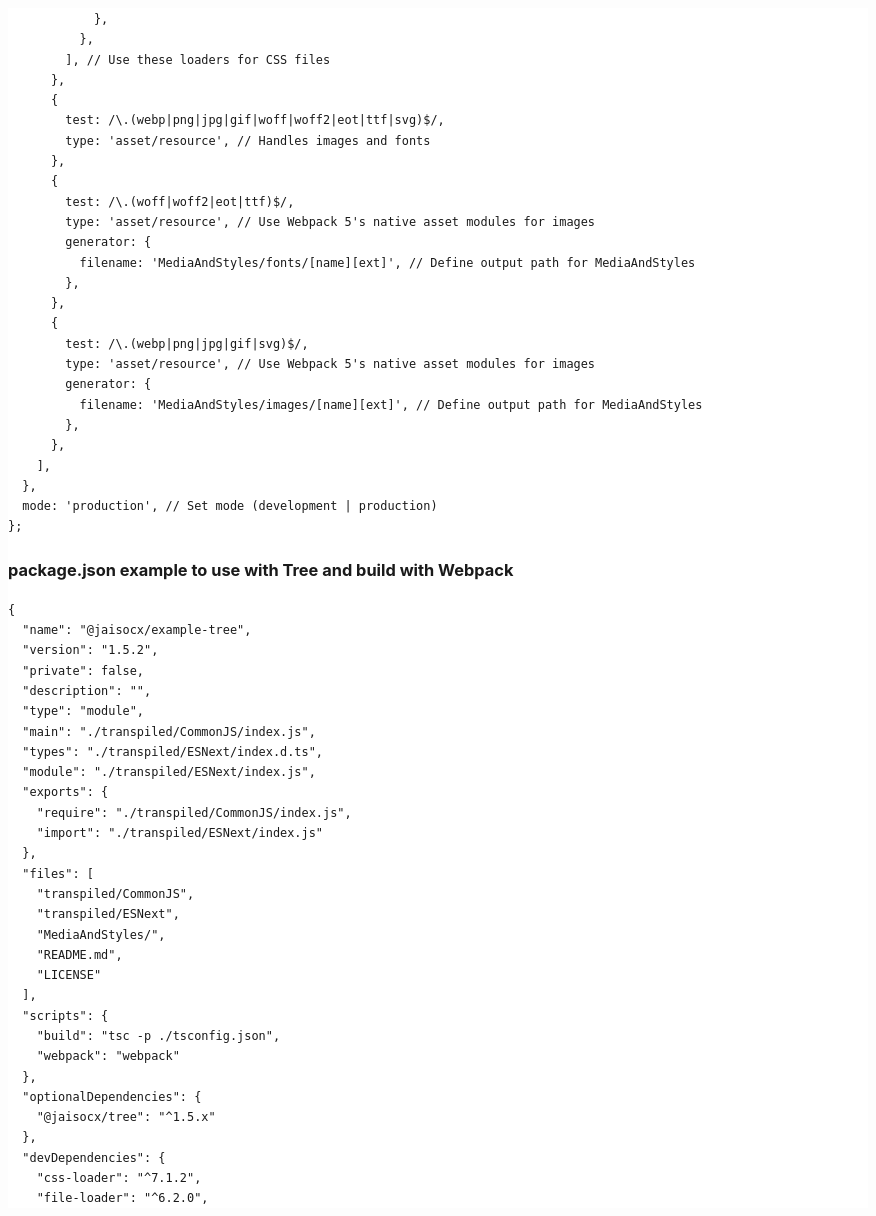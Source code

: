 ```
            },
          },
        ], // Use these loaders for CSS files
      },
      {
        test: /\.(webp|png|jpg|gif|woff|woff2|eot|ttf|svg)$/,
        type: 'asset/resource', // Handles images and fonts
      },
      {
        test: /\.(woff|woff2|eot|ttf)$/,
        type: 'asset/resource', // Use Webpack 5's native asset modules for images
        generator: {
          filename: 'MediaAndStyles/fonts/[name][ext]', // Define output path for MediaAndStyles
        },
      },
      {
        test: /\.(webp|png|jpg|gif|svg)$/,
        type: 'asset/resource', // Use Webpack 5's native asset modules for images
        generator: {
          filename: 'MediaAndStyles/images/[name][ext]', // Define output path for MediaAndStyles
        },
      },
    ],
  },
  mode: 'production', // Set mode (development | production)
};

```


### package.json example to use with Tree and build with Webpack

```
{
  "name": "@jaisocx/example-tree",
  "version": "1.5.2",
  "private": false,
  "description": "",
  "type": "module",
  "main": "./transpiled/CommonJS/index.js",
  "types": "./transpiled/ESNext/index.d.ts",
  "module": "./transpiled/ESNext/index.js",
  "exports": {
    "require": "./transpiled/CommonJS/index.js",
    "import": "./transpiled/ESNext/index.js"
  },
  "files": [
    "transpiled/CommonJS",
    "transpiled/ESNext",
    "MediaAndStyles/",
    "README.md",
    "LICENSE"
  ],
  "scripts": {
    "build": "tsc -p ./tsconfig.json",
    "webpack": "webpack"
  },
  "optionalDependencies": {
    "@jaisocx/tree": "^1.5.x"
  },
  "devDependencies": {
    "css-loader": "^7.1.2",
    "file-loader": "^6.2.0",
```